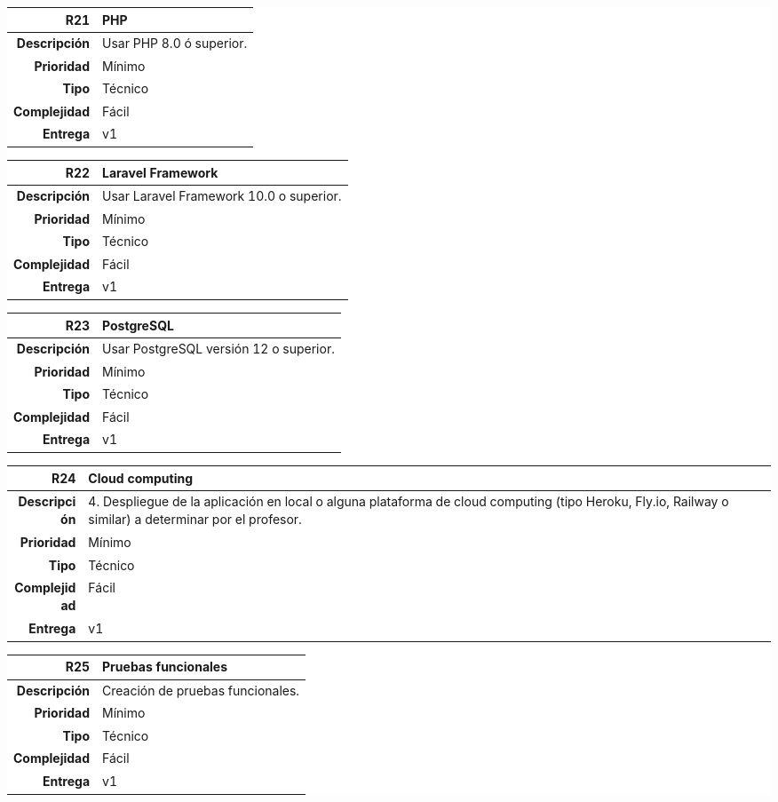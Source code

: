 
| **R21**     | **PHP**         |
| --------------: | :------------------- |
| **Descripción** | Usar PHP 8.0 ó superior.             |
| **Prioridad**   | Mínimo           |
| **Tipo**        | Técnico                |
| **Complejidad** | Fácil         |
| **Entrega**     | v1             |


| **R22**     | **Laravel Framework**         |
| --------------: | :------------------- |
| **Descripción** | Usar Laravel Framework 10.0 o superior.             |
| **Prioridad**   | Mínimo           |
| **Tipo**        | Técnico                |
| **Complejidad** | Fácil         |
| **Entrega**     | v1             |


| **R23**     | **PostgreSQL**         |
| --------------: | :------------------- |
| **Descripción** | Usar PostgreSQL versión 12 o superior.             |
| **Prioridad**   | Mínimo           |
| **Tipo**        | Técnico                |
| **Complejidad** | Fácil         |
| **Entrega**     | v1             |


| **R24**     | **Cloud computing**         |
| --------------: | :------------------- |
| **Descripción** | 4. Despliegue de la aplicación en local o alguna plataforma de cloud computing (tipo Heroku, Fly.io, Railway o similar) a determinar por el profesor.             |
| **Prioridad**   | Mínimo           |
| **Tipo**        | Técnico                |
| **Complejidad** | Fácil         |
| **Entrega**     | v1             |


| **R25**     | **Pruebas funcionales**         |
| --------------: | :------------------- |
| **Descripción** | Creación de pruebas funcionales.             |
| **Prioridad**   | Mínimo           |
| **Tipo**        | Técnico                |
| **Complejidad** | Fácil         |
| **Entrega**     | v1             |
